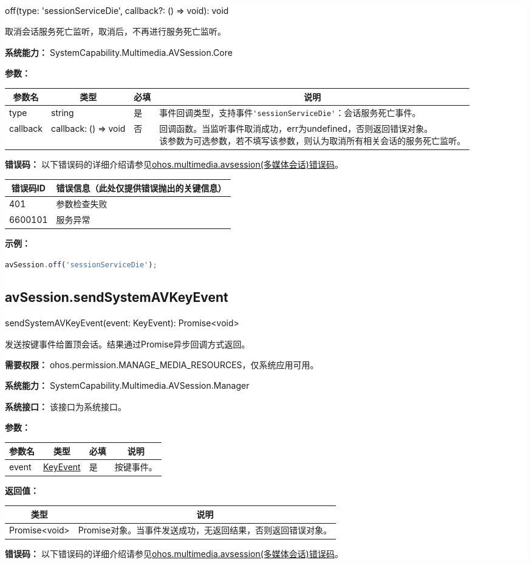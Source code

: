 off(type: 'sessionServiceDie', callback?: () => void): void

取消会话服务死亡监听，取消后，不再进行服务死亡监听。

**系统能力：** SystemCapability.Multimedia.AVSession.Core

**参数：**

| 参数名    | 类型                    | 必填  |      说明                                               |
| ------   | ---------------------- | ---- | ------------------------------------------------------- |
| type     | string                 | 是    | 事件回调类型，支持事件`'sessionServiceDie'`：会话服务死亡事件。|
| callback | callback: () => void   | 否    | 回调函数。当监听事件取消成功，err为undefined，否则返回错误对象。<br>该参数为可选参数，若不填写该参数，则认为取消所有相关会话的服务死亡监听。            |

**错误码：**
以下错误码的详细介绍请参见[ohos.multimedia.avsession(多媒体会话)错误码](https://gitee.com/openharmony-sig/multimedia_avsession_standard/blob/master/docs/errcode-avsession.md)。

| 错误码ID | 错误信息（此处仅提供错误抛出的关键信息） |
| -------- | ---------------------------------------- |
| 401  | 参数检查失败 |
| 6600101  | 服务异常 |

**示例：**

```js
avSession.off('sessionServiceDie');
```

## avSession.sendSystemAVKeyEvent

sendSystemAVKeyEvent(event: KeyEvent): Promise\<void>

发送按键事件给置顶会话。结果通过Promise异步回调方式返回。

**需要权限：** ohos.permission.MANAGE_MEDIA_RESOURCES，仅系统应用可用。

**系统能力：** SystemCapability.Multimedia.AVSession.Manager

**系统接口：** 该接口为系统接口。

**参数：**

| 参数名 | 类型                            | 必填 | 说明       |
| ------ | ------------------------------- | ---- | ---------- |
| event  | [KeyEvent]((https://gitee.com/openharmony/docs/blob/master/zh-cn/application-dev/reference/apis/js-apis-keyevent.md)) | 是   | 按键事件。 |

**返回值：**

| 类型           | 说明                          |
| -------------- | ----------------------------- |
| Promise<void\> | Promise对象。当事件发送成功，无返回结果，否则返回错误对象。 |

**错误码：**
以下错误码的详细介绍请参见[ohos.multimedia.avsession(多媒体会话)错误码](https://gitee.com/openharmony-sig/multimedia_avsession_standard/blob/master/docs/errcode-avsession.md)。
